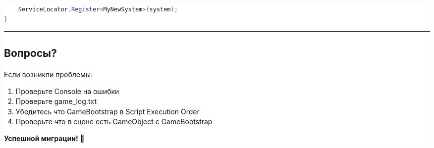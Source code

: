 ```csharp
    ServiceLocator.Register<MyNewSystem>(system);
}
```

---

## Вопросы?

Если возникли проблемы:
1. Проверьте Console на ошибки
2. Проверьте game_log.txt
3. Убедитесь что GameBootstrap в Script Execution Order
4. Проверьте что в сцене есть GameObject с GameBootstrap

**Успешной миграции!** 🚀

